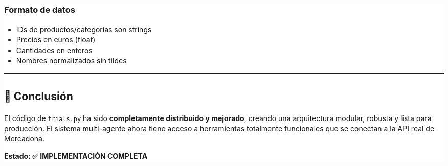 ### Formato de datos
- IDs de productos/categorías son strings
- Precios en euros (float)
- Cantidades en enteros
- Nombres normalizados sin tildes

---

## 🎉 Conclusión

El código de `trials.py` ha sido **completamente distribuido y mejorado**, creando una arquitectura modular, robusta y lista para producción. El sistema multi-agente ahora tiene acceso a herramientas totalmente funcionales que se conectan a la API real de Mercadona.

**Estado: ✅ IMPLEMENTACIÓN COMPLETA**

